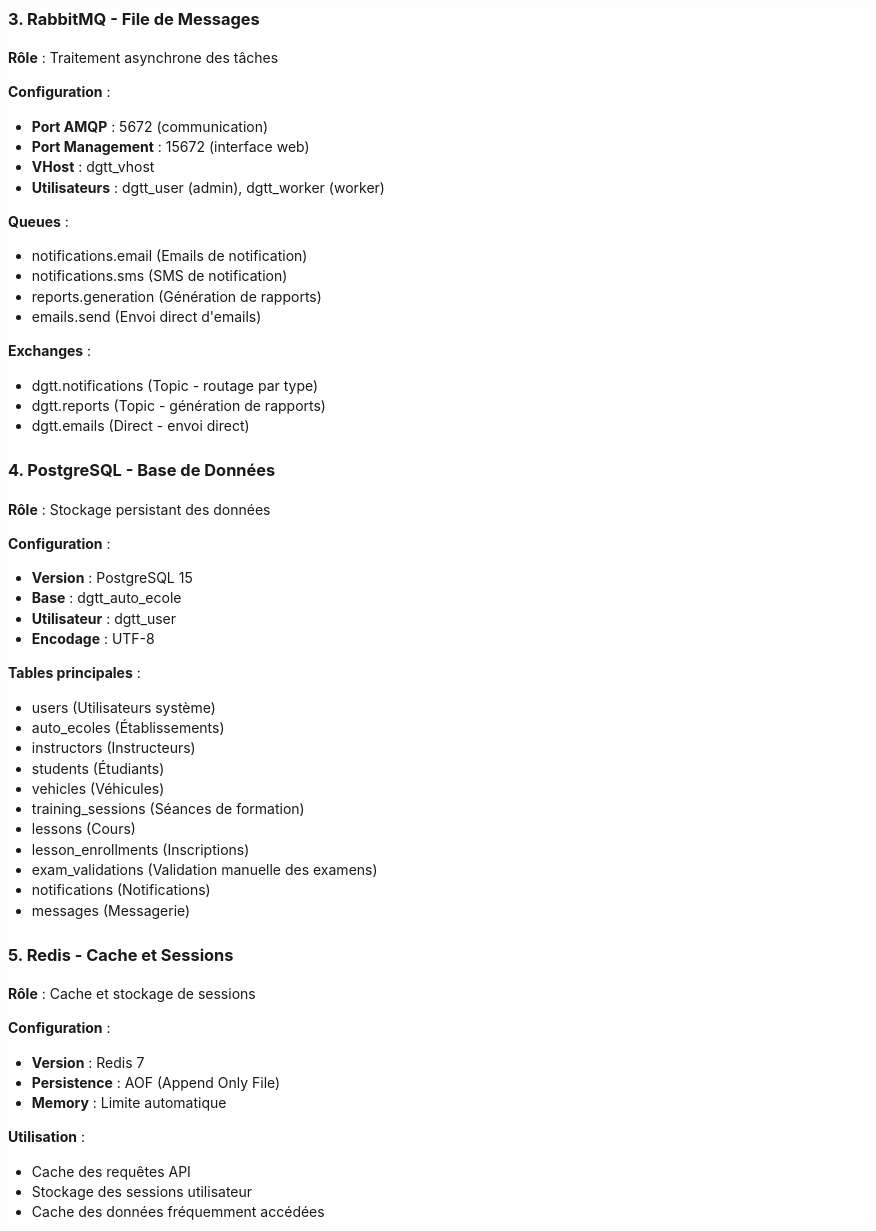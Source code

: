 ### **3. RabbitMQ - File de Messages**

**Rôle** : Traitement asynchrone des tâches

**Configuration** :
- **Port AMQP** : 5672 (communication)
- **Port Management** : 15672 (interface web)
- **VHost** : dgtt_vhost
- **Utilisateurs** : dgtt_user (admin), dgtt_worker (worker)

**Queues** :
- notifications.email (Emails de notification)
- notifications.sms (SMS de notification)
- reports.generation (Génération de rapports)
- emails.send (Envoi direct d'emails)

**Exchanges** :
- dgtt.notifications (Topic - routage par type)
- dgtt.reports (Topic - génération de rapports)
- dgtt.emails (Direct - envoi direct)

### **4. PostgreSQL - Base de Données**

**Rôle** : Stockage persistant des données

**Configuration** :
- **Version** : PostgreSQL 15
- **Base** : dgtt_auto_ecole
- **Utilisateur** : dgtt_user
- **Encodage** : UTF-8

**Tables principales** :
- users (Utilisateurs système)
- auto_ecoles (Établissements)
- instructors (Instructeurs)
- students (Étudiants)
- vehicles (Véhicules)
- training_sessions (Séances de formation)
- lessons (Cours)
- lesson_enrollments (Inscriptions)
- exam_validations (Validation manuelle des examens)
- notifications (Notifications)
- messages (Messagerie)

### **5. Redis - Cache et Sessions**

**Rôle** : Cache et stockage de sessions

**Configuration** :
- **Version** : Redis 7
- **Persistence** : AOF (Append Only File)
- **Memory** : Limite automatique

**Utilisation** :
- Cache des requêtes API
- Stockage des sessions utilisateur
- Cache des données fréquemment accédées
